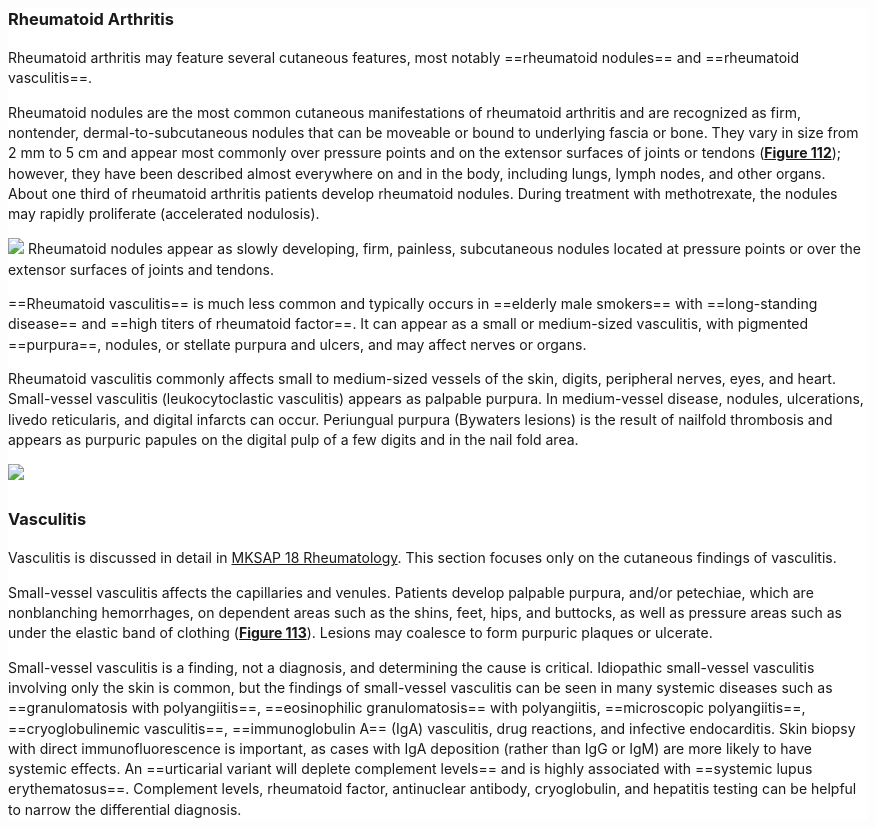 ### Rheumatoid Arthritis



Rheumatoid arthritis may feature several cutaneous features, most notably ==rheumatoid nodules== and ==rheumatoid vasculitis==.

Rheumatoid nodules are the most common cutaneous manifestations of rheumatoid arthritis and are recognized as firm, nontender, dermal-to-subcutaneous nodules that can be moveable or bound to underlying fascia or bone. They vary in size from 2 mm to 5 cm and appear most commonly over pressure points and on the extensor surfaces of joints or tendons (**[Figure 112](https://mksap18.acponline.org/app/topics/dm/figures/mk18_a_dm_f112)**); however, they have been described almost everywhere on and in the body, including lungs, lymph nodes, and other organs. About one third of rheumatoid arthritis patients develop rheumatoid nodules. During treatment with methotrexate, the nodules may rapidly proliferate (accelerated nodulosis).

![](https://photos.thisispiggy.com/file/wikiFiles/20220407140101.png)
Rheumatoid nodules appear as slowly developing, firm, painless, subcutaneous nodules located at pressure points or over the extensor surfaces of joints and tendons.

==Rheumatoid vasculitis== is much less common and typically occurs in ==elderly male smokers== with ==long-standing disease== and ==high titers of rheumatoid factor==. It can appear as a small or medium-sized vasculitis, with pigmented ==purpura==, nodules, or stellate purpura and ulcers, and may affect nerves or organs.

Rheumatoid vasculitis commonly affects small to medium-sized vessels of the skin, digits, peripheral nerves, eyes, and heart. Small-vessel vasculitis (leukocytoclastic vasculitis) appears as palpable purpura. In medium-vessel disease, nodules, ulcerations, livedo reticularis, and digital infarcts can occur. Periungual purpura (Bywaters lesions) is the result of nailfold thrombosis and appears as purpuric papules on the digital pulp of a few digits and in the nail fold area.

![](https://photos.thisispiggy.com/file/wikiFiles/20220407140250.png)

### Vasculitis



Vasculitis is discussed in detail in [MKSAP 18 Rheumatology](https://mksap18.acponline.org/app/topics/rm/mk18_a_rm_s14). This section focuses only on the cutaneous findings of vasculitis.



Small-vessel vasculitis affects the capillaries and venules. Patients develop palpable purpura, and/or petechiae, which are nonblanching hemorrhages, on dependent areas such as the shins, feet, hips, and buttocks, as well as pressure areas such as under the elastic band of clothing (**[Figure 113](https://mksap18.acponline.org/app/topics/dm/figures/mk18_a_dm_f113)**). Lesions may coalesce to form purpuric plaques or ulcerate.

Small-vessel vasculitis is a finding, not a diagnosis, and determining the cause is critical. Idiopathic small-vessel vasculitis involving only the skin is common, but the findings of small-vessel vasculitis can be seen in many systemic diseases such as ==granulomatosis with polyangiitis==, ==eosinophilic granulomatosis== with polyangiitis, ==microscopic polyangiitis==, ==cryoglobulinemic vasculitis==, ==immunoglobulin A== (IgA) vasculitis, drug reactions, and infective endocarditis. Skin biopsy with direct immunofluorescence is important, as cases with IgA deposition (rather than IgG or IgM) are more likely to have systemic effects. An ==urticarial variant will deplete complement levels== and is highly associated with ==systemic lupus erythematosus==. Complement levels, rheumatoid factor, antinuclear antibody, cryoglobulin, and hepatitis testing can be helpful to narrow the differential diagnosis.
